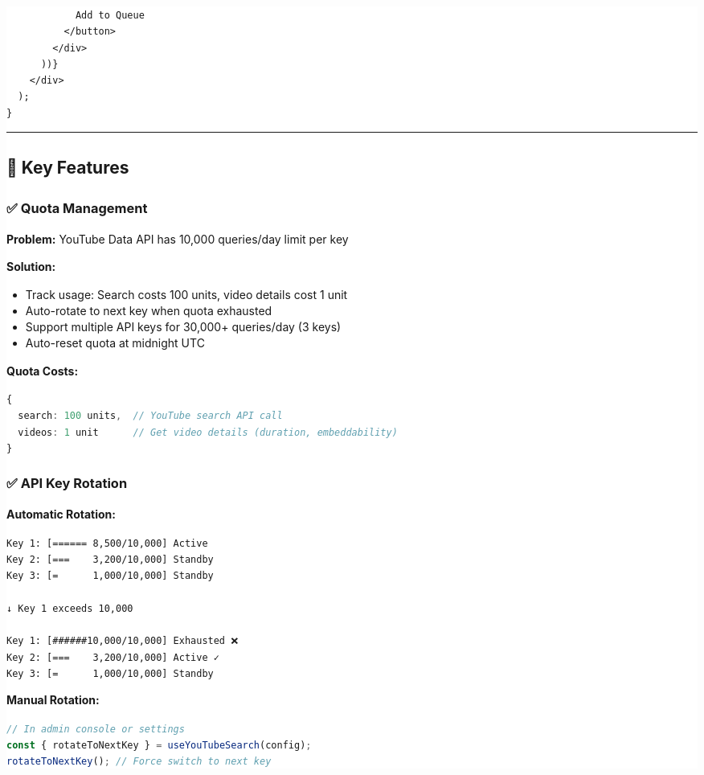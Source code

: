 ```tsx
            Add to Queue
          </button>
        </div>
      ))}
    </div>
  );
}
```

---

## 🎯 Key Features

### ✅ Quota Management

**Problem:** YouTube Data API has 10,000 queries/day limit per key

**Solution:**
- Track usage: Search costs 100 units, video details cost 1 unit
- Auto-rotate to next key when quota exhausted
- Support multiple API keys for 30,000+ queries/day (3 keys)
- Auto-reset quota at midnight UTC

**Quota Costs:**
```typescript
{
  search: 100 units,  // YouTube search API call
  videos: 1 unit      // Get video details (duration, embeddability)
}
```

### ✅ API Key Rotation

**Automatic Rotation:**
```
Key 1: [====== 8,500/10,000] Active
Key 2: [===    3,200/10,000] Standby  
Key 3: [=      1,000/10,000] Standby

↓ Key 1 exceeds 10,000

Key 1: [######10,000/10,000] Exhausted ❌
Key 2: [===    3,200/10,000] Active ✓
Key 3: [=      1,000/10,000] Standby
```

**Manual Rotation:**
```typescript
// In admin console or settings
const { rotateToNextKey } = useYouTubeSearch(config);
rotateToNextKey(); // Force switch to next key
```
